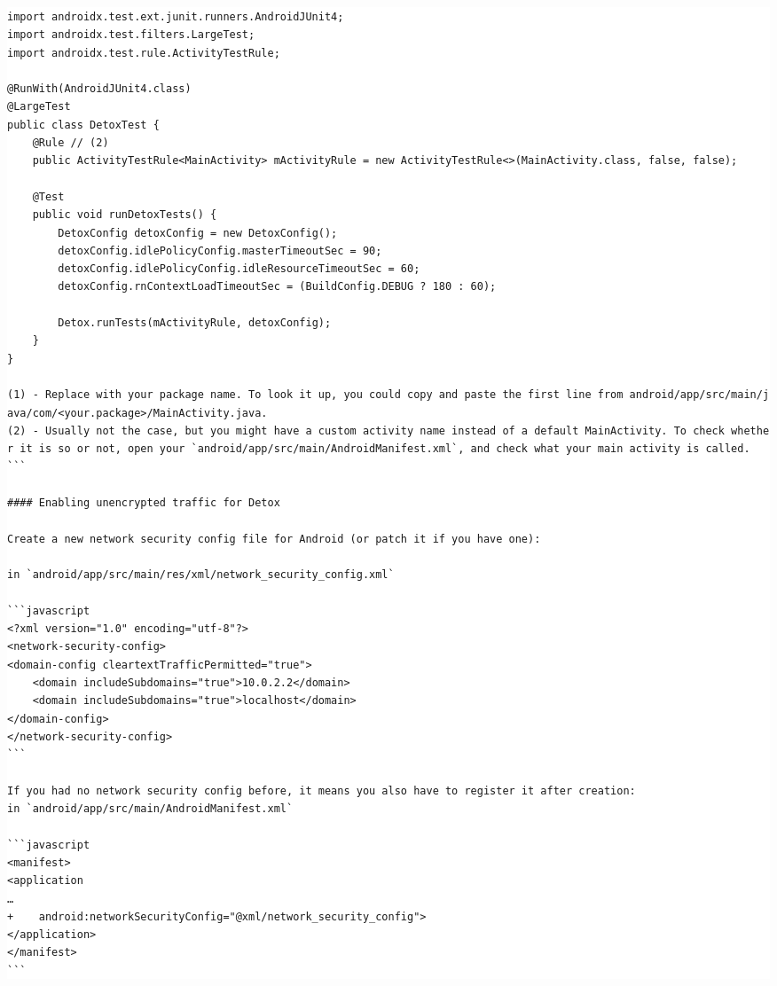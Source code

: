     import androidx.test.ext.junit.runners.AndroidJUnit4;
    import androidx.test.filters.LargeTest;
    import androidx.test.rule.ActivityTestRule;

    @RunWith(AndroidJUnit4.class)
    @LargeTest
    public class DetoxTest {
        @Rule // (2)
        public ActivityTestRule<MainActivity> mActivityRule = new ActivityTestRule<>(MainActivity.class, false, false);

        @Test
        public void runDetoxTests() {
            DetoxConfig detoxConfig = new DetoxConfig();
            detoxConfig.idlePolicyConfig.masterTimeoutSec = 90;
            detoxConfig.idlePolicyConfig.idleResourceTimeoutSec = 60;
            detoxConfig.rnContextLoadTimeoutSec = (BuildConfig.DEBUG ? 180 : 60);

            Detox.runTests(mActivityRule, detoxConfig);
        }
    }

    (1) - Replace with your package name. To look it up, you could copy and paste the first line from android/app/src/main/java/com/<your.package>/MainActivity.java.
    (2) - Usually not the case, but you might have a custom activity name instead of a default MainActivity. To check whether it is so or not, open your `android/app/src/main/AndroidManifest.xml`, and check what your main activity is called.
    ```

    #### Enabling unencrypted traffic for Detox

    Create a new network security config file for Android (or patch it if you have one):

    in `android/app/src/main/res/xml/network_security_config.xml`

    ```javascript
    <?xml version="1.0" encoding="utf-8"?>
    <network-security-config>
    <domain-config cleartextTrafficPermitted="true">
        <domain includeSubdomains="true">10.0.2.2</domain>
        <domain includeSubdomains="true">localhost</domain>
    </domain-config>
    </network-security-config>
    ```

    If you had no network security config before, it means you also have to register it after creation:
    in `android/app/src/main/AndroidManifest.xml`

    ```javascript
    <manifest>
    <application
    …
    +    android:networkSecurityConfig="@xml/network_security_config">
    </application>
    </manifest>
    ```
